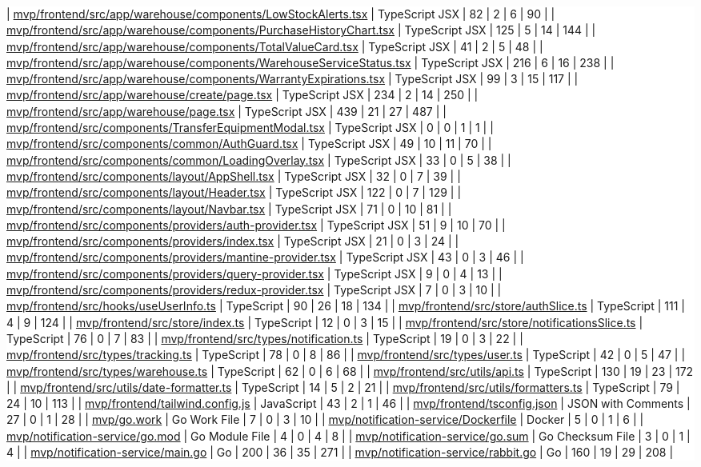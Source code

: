 | [mvp/frontend/src/app/warehouse/components/LowStockAlerts.tsx](/mvp/frontend/src/app/warehouse/components/LowStockAlerts.tsx) | TypeScript JSX | 82 | 2 | 6 | 90 |
| [mvp/frontend/src/app/warehouse/components/PurchaseHistoryChart.tsx](/mvp/frontend/src/app/warehouse/components/PurchaseHistoryChart.tsx) | TypeScript JSX | 125 | 5 | 14 | 144 |
| [mvp/frontend/src/app/warehouse/components/TotalValueCard.tsx](/mvp/frontend/src/app/warehouse/components/TotalValueCard.tsx) | TypeScript JSX | 41 | 2 | 5 | 48 |
| [mvp/frontend/src/app/warehouse/components/WarehouseServiceStatus.tsx](/mvp/frontend/src/app/warehouse/components/WarehouseServiceStatus.tsx) | TypeScript JSX | 216 | 6 | 16 | 238 |
| [mvp/frontend/src/app/warehouse/components/WarrantyExpirations.tsx](/mvp/frontend/src/app/warehouse/components/WarrantyExpirations.tsx) | TypeScript JSX | 99 | 3 | 15 | 117 |
| [mvp/frontend/src/app/warehouse/create/page.tsx](/mvp/frontend/src/app/warehouse/create/page.tsx) | TypeScript JSX | 234 | 2 | 14 | 250 |
| [mvp/frontend/src/app/warehouse/page.tsx](/mvp/frontend/src/app/warehouse/page.tsx) | TypeScript JSX | 439 | 21 | 27 | 487 |
| [mvp/frontend/src/components/TransferEquipmentModal.tsx](/mvp/frontend/src/components/TransferEquipmentModal.tsx) | TypeScript JSX | 0 | 0 | 1 | 1 |
| [mvp/frontend/src/components/common/AuthGuard.tsx](/mvp/frontend/src/components/common/AuthGuard.tsx) | TypeScript JSX | 49 | 10 | 11 | 70 |
| [mvp/frontend/src/components/common/LoadingOverlay.tsx](/mvp/frontend/src/components/common/LoadingOverlay.tsx) | TypeScript JSX | 33 | 0 | 5 | 38 |
| [mvp/frontend/src/components/layout/AppShell.tsx](/mvp/frontend/src/components/layout/AppShell.tsx) | TypeScript JSX | 32 | 0 | 7 | 39 |
| [mvp/frontend/src/components/layout/Header.tsx](/mvp/frontend/src/components/layout/Header.tsx) | TypeScript JSX | 122 | 0 | 7 | 129 |
| [mvp/frontend/src/components/layout/Navbar.tsx](/mvp/frontend/src/components/layout/Navbar.tsx) | TypeScript JSX | 71 | 0 | 10 | 81 |
| [mvp/frontend/src/components/providers/auth-provider.tsx](/mvp/frontend/src/components/providers/auth-provider.tsx) | TypeScript JSX | 51 | 9 | 10 | 70 |
| [mvp/frontend/src/components/providers/index.tsx](/mvp/frontend/src/components/providers/index.tsx) | TypeScript JSX | 21 | 0 | 3 | 24 |
| [mvp/frontend/src/components/providers/mantine-provider.tsx](/mvp/frontend/src/components/providers/mantine-provider.tsx) | TypeScript JSX | 43 | 0 | 3 | 46 |
| [mvp/frontend/src/components/providers/query-provider.tsx](/mvp/frontend/src/components/providers/query-provider.tsx) | TypeScript JSX | 9 | 0 | 4 | 13 |
| [mvp/frontend/src/components/providers/redux-provider.tsx](/mvp/frontend/src/components/providers/redux-provider.tsx) | TypeScript JSX | 7 | 0 | 3 | 10 |
| [mvp/frontend/src/hooks/useUserInfo.ts](/mvp/frontend/src/hooks/useUserInfo.ts) | TypeScript | 90 | 26 | 18 | 134 |
| [mvp/frontend/src/store/authSlice.ts](/mvp/frontend/src/store/authSlice.ts) | TypeScript | 111 | 4 | 9 | 124 |
| [mvp/frontend/src/store/index.ts](/mvp/frontend/src/store/index.ts) | TypeScript | 12 | 0 | 3 | 15 |
| [mvp/frontend/src/store/notificationsSlice.ts](/mvp/frontend/src/store/notificationsSlice.ts) | TypeScript | 76 | 0 | 7 | 83 |
| [mvp/frontend/src/types/notification.ts](/mvp/frontend/src/types/notification.ts) | TypeScript | 19 | 0 | 3 | 22 |
| [mvp/frontend/src/types/tracking.ts](/mvp/frontend/src/types/tracking.ts) | TypeScript | 78 | 0 | 8 | 86 |
| [mvp/frontend/src/types/user.ts](/mvp/frontend/src/types/user.ts) | TypeScript | 42 | 0 | 5 | 47 |
| [mvp/frontend/src/types/warehouse.ts](/mvp/frontend/src/types/warehouse.ts) | TypeScript | 62 | 0 | 6 | 68 |
| [mvp/frontend/src/utils/api.ts](/mvp/frontend/src/utils/api.ts) | TypeScript | 130 | 19 | 23 | 172 |
| [mvp/frontend/src/utils/date-formatter.ts](/mvp/frontend/src/utils/date-formatter.ts) | TypeScript | 14 | 5 | 2 | 21 |
| [mvp/frontend/src/utils/formatters.ts](/mvp/frontend/src/utils/formatters.ts) | TypeScript | 79 | 24 | 10 | 113 |
| [mvp/frontend/tailwind.config.js](/mvp/frontend/tailwind.config.js) | JavaScript | 43 | 2 | 1 | 46 |
| [mvp/frontend/tsconfig.json](/mvp/frontend/tsconfig.json) | JSON with Comments | 27 | 0 | 1 | 28 |
| [mvp/go.work](/mvp/go.work) | Go Work File | 7 | 0 | 3 | 10 |
| [mvp/notification-service/Dockerfile](/mvp/notification-service/Dockerfile) | Docker | 5 | 0 | 1 | 6 |
| [mvp/notification-service/go.mod](/mvp/notification-service/go.mod) | Go Module File | 4 | 0 | 4 | 8 |
| [mvp/notification-service/go.sum](/mvp/notification-service/go.sum) | Go Checksum File | 3 | 0 | 1 | 4 |
| [mvp/notification-service/main.go](/mvp/notification-service/main.go) | Go | 200 | 36 | 35 | 271 |
| [mvp/notification-service/rabbit.go](/mvp/notification-service/rabbit.go) | Go | 160 | 19 | 29 | 208 |